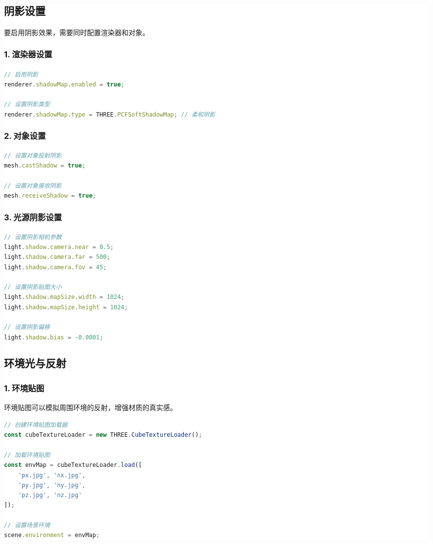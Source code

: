 ## 阴影设置

要启用阴影效果，需要同时配置渲染器和对象。

### 1. 渲染器设置

```javascript
// 启用阴影
renderer.shadowMap.enabled = true;

// 设置阴影类型
renderer.shadowMap.type = THREE.PCFSoftShadowMap; // 柔和阴影
```

### 2. 对象设置

```javascript
// 设置对象投射阴影
mesh.castShadow = true;

// 设置对象接收阴影
mesh.receiveShadow = true;
```

### 3. 光源阴影设置

```javascript
// 设置阴影相机参数
light.shadow.camera.near = 0.5;
light.shadow.camera.far = 500;
light.shadow.camera.fov = 45;

// 设置阴影贴图大小
light.shadow.mapSize.width = 1024;
light.shadow.mapSize.height = 1024;

// 设置阴影偏移
light.shadow.bias = -0.0001;
```

## 环境光与反射

### 1. 环境贴图

环境贴图可以模拟周围环境的反射，增强材质的真实感。

```javascript
// 创建环境贴图加载器
const cubeTextureLoader = new THREE.CubeTextureLoader();

// 加载环境贴图
const envMap = cubeTextureLoader.load([
    'px.jpg', 'nx.jpg',
    'py.jpg', 'ny.jpg',
    'pz.jpg', 'nz.jpg'
]);

// 设置场景环境
scene.environment = envMap;
```
